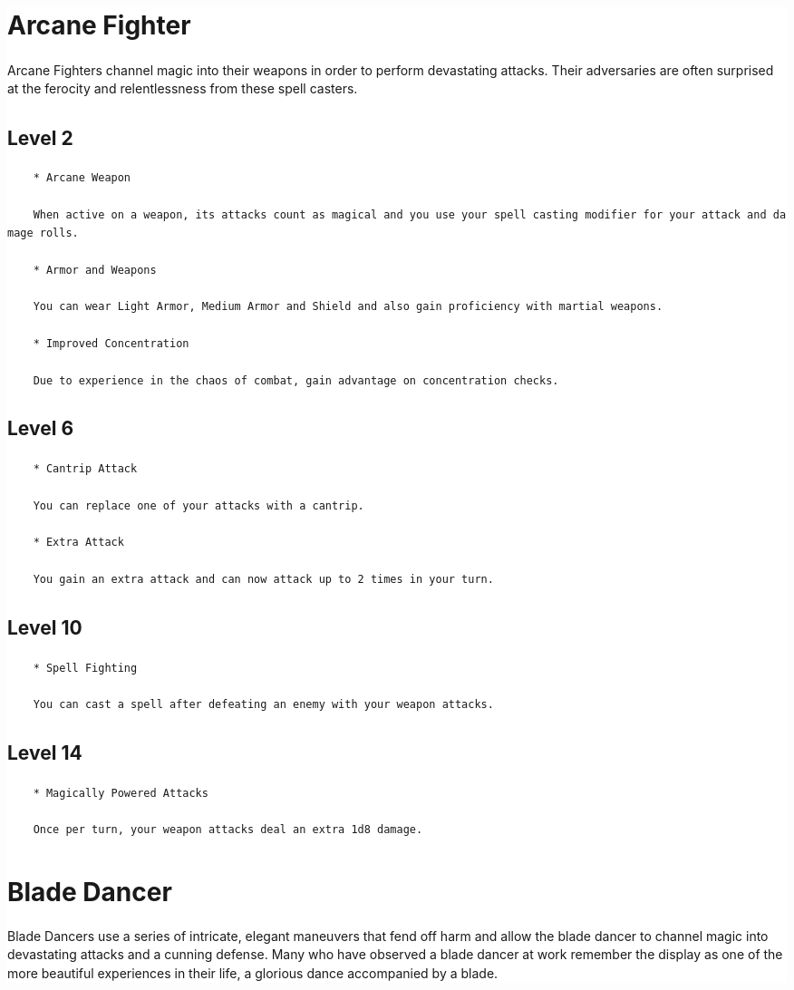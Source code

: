 # Arcane Fighter

Arcane Fighters channel magic into their weapons in order to perform devastating attacks. Their adversaries are often surprised at the ferocity and relentlessness from these spell casters.


## Level 2

		* Arcane Weapon

		When active on a weapon, its attacks count as magical and you use your spell casting modifier for your attack and damage rolls.

		* Armor and Weapons

		You can wear Light Armor, Medium Armor and Shield and also gain proficiency with martial weapons.

		* Improved Concentration

		Due to experience in the chaos of combat, gain advantage on concentration checks.


## Level 6

		* Cantrip Attack

		You can replace one of your attacks with a cantrip.

		* Extra Attack

		You gain an extra attack and can now attack up to 2 times in your turn.


## Level 10

		* Spell Fighting

		You can cast a spell after defeating an enemy with your weapon attacks.


## Level 14

		* Magically Powered Attacks

		Once per turn, your weapon attacks deal an extra 1d8 damage.




# Blade Dancer

Blade Dancers use a series of intricate, elegant maneuvers that fend off harm and allow the blade dancer to channel magic into devastating attacks and a cunning defense. Many who have observed a blade dancer at work remember the display as one of the more beautiful experiences in their life, a glorious dance accompanied by a blade.

